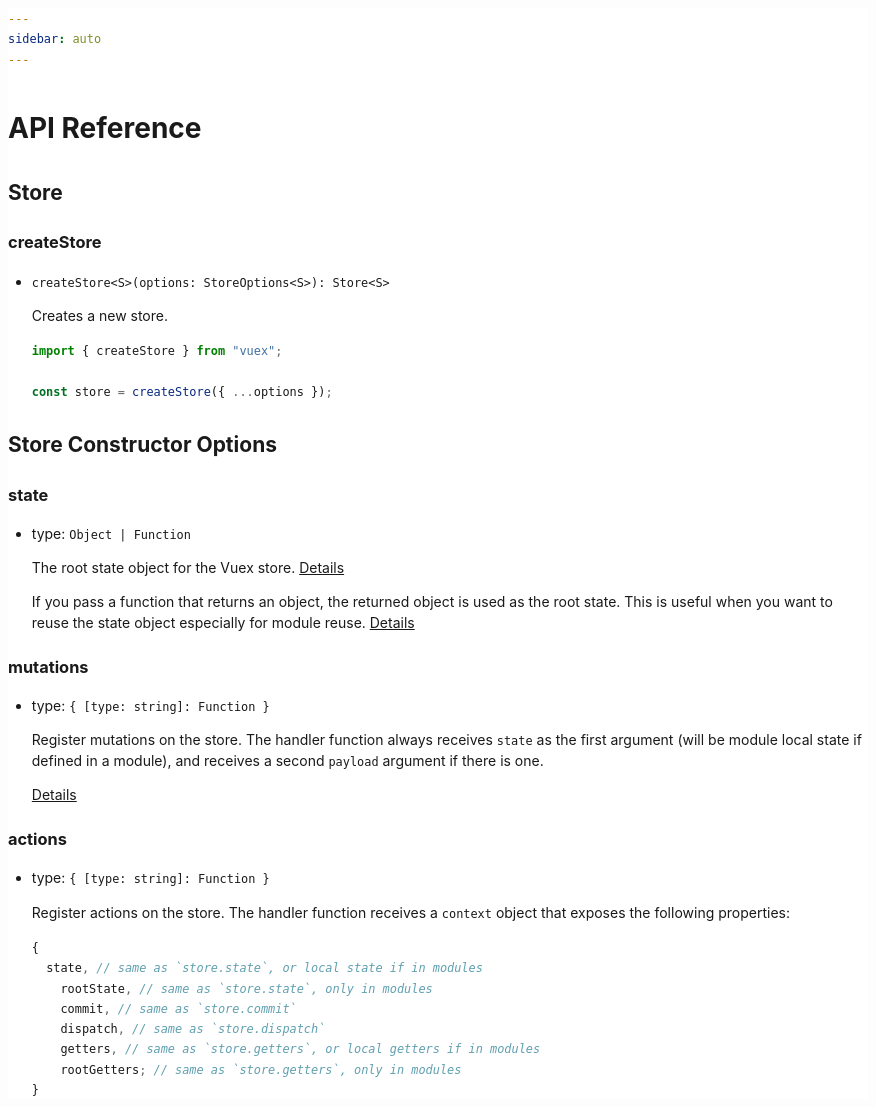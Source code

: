 ```yaml
---
sidebar: auto
---
```


# API Reference

## Store

### createStore

- `createStore<S>(options: StoreOptions<S>): Store<S>`

  Creates a new store.

  ```js
  import { createStore } from "vuex";

  const store = createStore({ ...options });
  ```

## Store Constructor Options

### state

- type: `Object | Function`

  The root state object for the Vuex store. [Details](../guide/state.md)

  If you pass a function that returns an object, the returned object is used as the root state. This is useful when you want to reuse the state object especially for module reuse. [Details](../guide/modules.md#module-reuse)

### mutations

- type: `{ [type: string]: Function }`

  Register mutations on the store. The handler function always receives `state` as the first argument (will be module local state if defined in a module), and receives a second `payload` argument if there is one.

  [Details](../guide/mutations.md)

### actions

- type: `{ [type: string]: Function }`

  Register actions on the store. The handler function receives a `context` object that exposes the following properties:

  ```js
  {
    state, // same as `store.state`, or local state if in modules
      rootState, // same as `store.state`, only in modules
      commit, // same as `store.commit`
      dispatch, // same as `store.dispatch`
      getters, // same as `store.getters`, or local getters if in modules
      rootGetters; // same as `store.getters`, only in modules
  }
  ```
